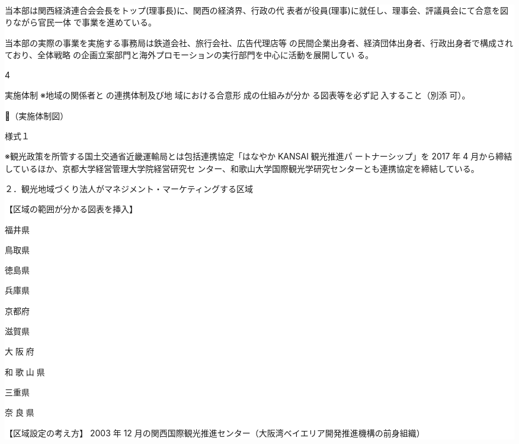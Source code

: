 当本部は関西経済連合会会長をトップ(理事長)に、関西の経済界、行政の代
表者が役員(理事)に就任し、理事会、評議員会にて合意を図りながら官民一体
で事業を進めている。

当本部の実際の事業を実施する事務局は鉄道会社、旅行会社、広告代理店等
の民間企業出身者、経済団体出身者、行政出身者で構成されており、全体戦略
の企画立案部門と海外プロモーションの実行部門を中心に活動を展開してい
る。

4

実施体制
※地域の関係者と
の連携体制及び地
域における合意形
成の仕組みが分か
る図表等を必ず記
入すること（別添
可）。

（実施体制図）

様式１

※観光政策を所管する国土交通省近畿運輸局とは包括連携協定「はなやか KANSAI 観光推進パ
ートナーシップ」を 2017 年 4 月から締結しているほか、京都大学経営管理大学院経営研究セ
ンター、和歌山大学国際観光学研究センターとも連携協定を締結している。

２．観光地域づくり法人がマネジメント・マーケティングする区域

【区域の範囲が分かる図表を挿入】

福井県

鳥取県

徳島県

兵庫県

京都府

滋賀県

大
阪
府

和
歌
山
県

三重県

奈
良
県

【区域設定の考え方】
    2003 年 12 月の関西国際観光推進センター（大阪湾ベイエリア開発推進機構の前身組織）
